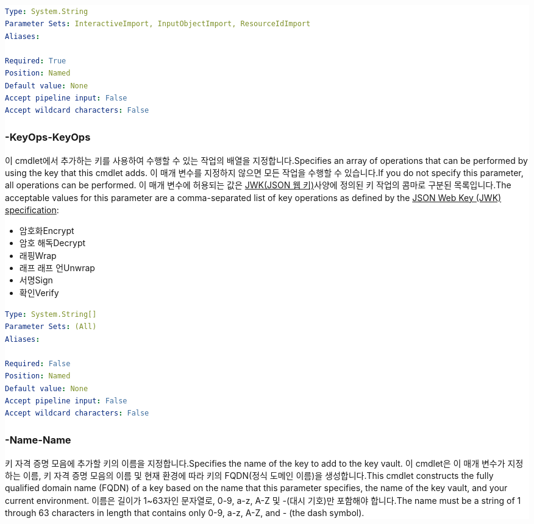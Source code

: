 ```yaml
Type: System.String
Parameter Sets: InteractiveImport, InputObjectImport, ResourceIdImport
Aliases:

Required: True
Position: Named
Default value: None
Accept pipeline input: False
Accept wildcard characters: False
```

### <span data-ttu-id="7fa7f-199">-KeyOps</span><span class="sxs-lookup"><span data-stu-id="7fa7f-199">-KeyOps</span></span>
<span data-ttu-id="7fa7f-200">이 cmdlet에서 추가하는 키를 사용하여 수행할 수 있는 작업의 배열을 지정합니다.</span><span class="sxs-lookup"><span data-stu-id="7fa7f-200">Specifies an array of operations that can be performed by using the key that this cmdlet adds.</span></span>
<span data-ttu-id="7fa7f-201">이 매개 변수를 지정하지 않으면 모든 작업을 수행할 수 있습니다.</span><span class="sxs-lookup"><span data-stu-id="7fa7f-201">If you do not specify this parameter, all operations can be performed.</span></span>
<span data-ttu-id="7fa7f-202">이 매개 변수에 허용되는 값은 [JWK(JSON 웹 키)](https://go.microsoft.com/fwlink/?LinkID=613300)사양에 정의된 키 작업의 콤마로 구분된 목록입니다.</span><span class="sxs-lookup"><span data-stu-id="7fa7f-202">The acceptable values for this parameter are a comma-separated list of key operations as defined by the [JSON Web Key (JWK) specification](https://go.microsoft.com/fwlink/?LinkID=613300):</span></span>
- <span data-ttu-id="7fa7f-203">암호화</span><span class="sxs-lookup"><span data-stu-id="7fa7f-203">Encrypt</span></span>
- <span data-ttu-id="7fa7f-204">암호 해독</span><span class="sxs-lookup"><span data-stu-id="7fa7f-204">Decrypt</span></span>
- <span data-ttu-id="7fa7f-205">래핑</span><span class="sxs-lookup"><span data-stu-id="7fa7f-205">Wrap</span></span>
- <span data-ttu-id="7fa7f-206">래프 래프 언</span><span class="sxs-lookup"><span data-stu-id="7fa7f-206">Unwrap</span></span>
- <span data-ttu-id="7fa7f-207">서명</span><span class="sxs-lookup"><span data-stu-id="7fa7f-207">Sign</span></span>
- <span data-ttu-id="7fa7f-208">확인</span><span class="sxs-lookup"><span data-stu-id="7fa7f-208">Verify</span></span>

```yaml
Type: System.String[]
Parameter Sets: (All)
Aliases:

Required: False
Position: Named
Default value: None
Accept pipeline input: False
Accept wildcard characters: False
```

### <span data-ttu-id="7fa7f-209">-Name</span><span class="sxs-lookup"><span data-stu-id="7fa7f-209">-Name</span></span>
<span data-ttu-id="7fa7f-210">키 자격 증명 모음에 추가할 키의 이름을 지정합니다.</span><span class="sxs-lookup"><span data-stu-id="7fa7f-210">Specifies the name of the key to add to the key vault.</span></span> <span data-ttu-id="7fa7f-211">이 cmdlet은 이 매개 변수가 지정하는 이름, 키 자격 증명 모음의 이름 및 현재 환경에 따라 키의 FQDN(정식 도메인 이름)을 생성합니다.</span><span class="sxs-lookup"><span data-stu-id="7fa7f-211">This cmdlet constructs the fully qualified domain name (FQDN) of a key based on the name that this parameter specifies, the name of the key vault, and your current environment.</span></span> <span data-ttu-id="7fa7f-212">이름은 길이가 1~63자인 문자열로, 0-9, a-z, A-Z 및 -(대시 기호)만 포함해야 합니다.</span><span class="sxs-lookup"><span data-stu-id="7fa7f-212">The name must be a string of 1 through 63 characters in length that contains only 0-9, a-z, A-Z, and - (the dash symbol).</span></span>
